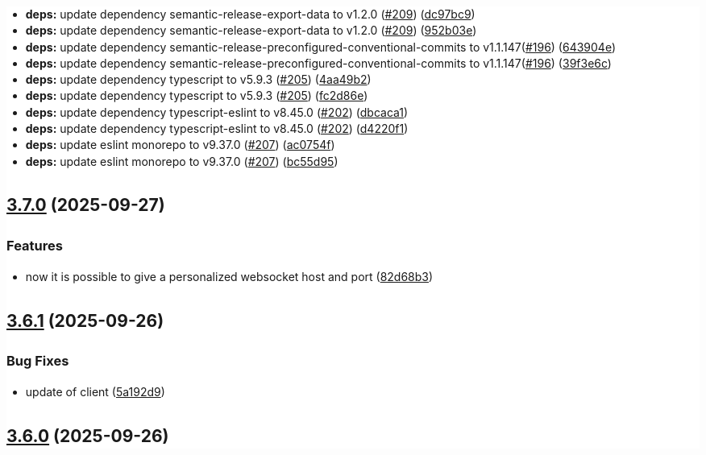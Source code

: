 * **deps:** update dependency semantic-release-export-data to v1.2.0 ([#209](https://github.com/DomoticASW/server/issues/209)) ([dc97bc9](https://github.com/DomoticASW/server/commit/dc97bc90e8e14c8334b42a08d7bff156eb9a11e1))
* **deps:** update dependency semantic-release-export-data to v1.2.0 ([#209](https://github.com/DomoticASW/server/issues/209)) ([952b03e](https://github.com/DomoticASW/server/commit/952b03e5be72f4a998b9ab8c39f5d8901051dc26))
* **deps:** update dependency semantic-release-preconfigured-conventional-commits to v1.1.147([#196](https://github.com/DomoticASW/server/issues/196)) ([643904e](https://github.com/DomoticASW/server/commit/643904ed822113f0f06987d4dea9d45daccf61f6))
* **deps:** update dependency semantic-release-preconfigured-conventional-commits to v1.1.147([#196](https://github.com/DomoticASW/server/issues/196)) ([39f3e6c](https://github.com/DomoticASW/server/commit/39f3e6cb3d27deb0a74db11583625bc850c4e8cb))
* **deps:** update dependency typescript to v5.9.3 ([#205](https://github.com/DomoticASW/server/issues/205)) ([4aa49b2](https://github.com/DomoticASW/server/commit/4aa49b209106470c74aad281a78b752cb813c829))
* **deps:** update dependency typescript to v5.9.3 ([#205](https://github.com/DomoticASW/server/issues/205)) ([fc2d86e](https://github.com/DomoticASW/server/commit/fc2d86edb4d092fba55ad7088650e3856ed4d68a))
* **deps:** update dependency typescript-eslint to v8.45.0 ([#202](https://github.com/DomoticASW/server/issues/202)) ([dbcaca1](https://github.com/DomoticASW/server/commit/dbcaca167184e4a662a661cc51ff14c5a053baae))
* **deps:** update dependency typescript-eslint to v8.45.0 ([#202](https://github.com/DomoticASW/server/issues/202)) ([d4220f1](https://github.com/DomoticASW/server/commit/d4220f12f4675341215027c7b35fa6c173ee5e13))
* **deps:** update eslint monorepo to v9.37.0 ([#207](https://github.com/DomoticASW/server/issues/207)) ([ac0754f](https://github.com/DomoticASW/server/commit/ac0754f0050d91b21821ae16e4fa1840b9a1729c))
* **deps:** update eslint monorepo to v9.37.0 ([#207](https://github.com/DomoticASW/server/issues/207)) ([bc55d95](https://github.com/DomoticASW/server/commit/bc55d95d066b9a083b3c442487ce4a20a88cf58e))

## [3.7.0](https://github.com/DomoticASW/server/compare/3.6.1...3.7.0) (2025-09-27)

### Features

* now it is possible to give a personalized websocket host and port ([82d68b3](https://github.com/DomoticASW/server/commit/82d68b3453853bfd2eb9b96f633e4d61299082b0))

## [3.6.1](https://github.com/DomoticASW/server/compare/3.6.0...3.6.1) (2025-09-26)

### Bug Fixes

* update of client ([5a192d9](https://github.com/DomoticASW/server/commit/5a192d9f983f4408f802b9015081dcadbefa15c5))

## [3.6.0](https://github.com/DomoticASW/server/compare/3.5.2...3.6.0) (2025-09-26)
